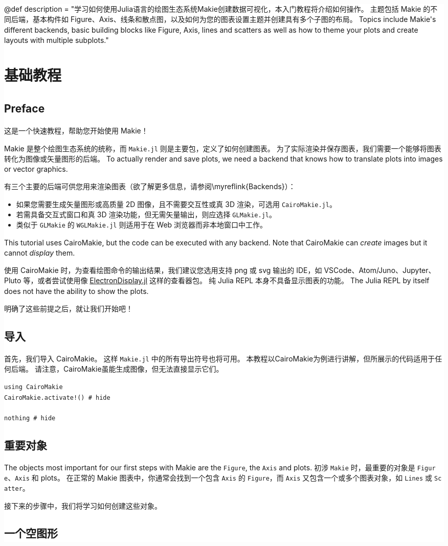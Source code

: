 @def description = "学习如何使用Julia语言的绘图生态系统Makie创建数据可视化，本入门教程将介绍如何操作。 主题包括 Makie 的不同后端，基本构件如 Figure、Axis、线条和散点图，以及如何为您的图表设置主题并创建具有多个子图的布局。 Topics include Makie's different backends, basic building blocks like Figure, Axis, lines and scatters as well as how to theme your plots and create layouts with multiple subplots."

# 基础教程

## Preface

这是一个快速教程，帮助您开始使用 Makie！

Makie 是整个绘图生态系统的统称，而 `Makie.jl` 则是主要包，定义了如何创建图表。
为了实际渲染并保存图表，我们需要一个能够将图表转化为图像或矢量图形的后端。
To actually render and save plots, we need a backend that knows how to translate plots into images or vector graphics.

有三个主要的后端可供您用来渲染图表（欲了解更多信息，请参阅\myreflink{Backends}）：

- 如果您需要生成矢量图形或高质量 2D 图像，且不需要交互性或真 3D 渲染，可选用 `CairoMakie.jl`。
- 若需具备交互式窗口和真 3D 渲染功能，但无需矢量输出，则应选择 `GLMakie.jl`。
- 类似于 `GLMakie` 的 `WGLMakie.jl` 则适用于在 Web 浏览器而非本地窗口中工作。

This tutorial uses CairoMakie, but the code can be executed with any backend.
Note that CairoMakie can _create_ images but it cannot _display_ them.

使用 CairoMakie 时，为查看绘图命令的输出结果，我们建议您选用支持 png 或 svg 输出的 IDE，如 VSCode、Atom/Juno、Jupyter、Pluto 等，或者尝试使用像 [ElectronDisplay.jl](https://github.com/queryverse/ElectronDisplay.jl) 这样的查看器包。
纯 Julia REPL 本身不具备显示图表的功能。
The Julia REPL by itself does not have the ability to show the plots.

明确了这些前提之后，就让我们开始吧！

## 导入

首先，我们导入 CairoMakie。 这样 `Makie.jl` 中的所有导出符号也将可用。 本教程以CairoMakie为例进行讲解，但所展示的代码适用于任何后端。
请注意，CairoMakie虽能生成图像，但无法直接显示它们。

```julia:setup
using CairoMakie
CairoMakie.activate!() # hide

nothing # hide
```

## 重要对象

The objects most important for our first steps with Makie are the `Figure`, the `Axis` and plots.
初涉 `Makie` 时，最重要的对象是 `Figure`、`Axis` 和 plots。
在正常的 Makie 图表中，你通常会找到一个包含 `Axis` 的 `Figure`，而 `Axis` 又包含一个或多个图表对象，如 `Lines` 或 `Scatter`。

接下来的步骤中，我们将学习如何创建这些对象。

## 一个空图形
